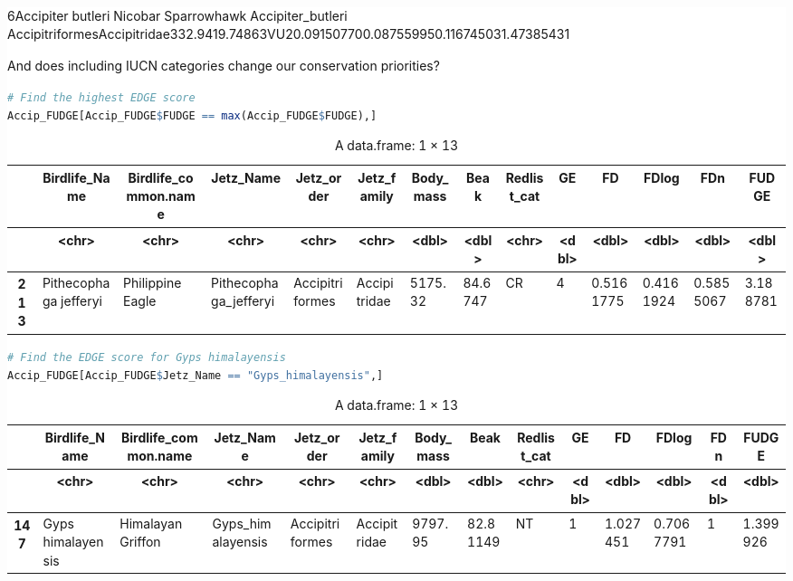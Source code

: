  <tr><th scope=row>6</th><td>Accipiter butleri    </td><td>Nicobar Sparrowhawk    </td><td>Accipiter_butleri    </td><td>Accipitriformes</td><td>Accipitridae</td><td>332.94</td><td>19.74863</td><td>VU</td><td>2</td><td>0.09150770</td><td>0.08755995</td><td>0.11674503</td><td>1.47385431</td></tr>
</tbody>
</table>

And does including IUCN categories change our conservation priorities?

```R
# Find the highest EDGE score
Accip_FUDGE[Accip_FUDGE$FUDGE == max(Accip_FUDGE$FUDGE),]
```

<table>
<caption>A data.frame: 1 × 13</caption>
<thead>
 <tr><th></th><th scope=col>Birdlife_Name</th><th scope=col>Birdlife_common.name</th><th scope=col>Jetz_Name</th><th scope=col>Jetz_order</th><th scope=col>Jetz_family</th><th scope=col>Body_mass</th><th scope=col>Beak</th><th scope=col>Redlist_cat</th><th scope=col>GE</th><th scope=col>FD</th><th scope=col>FDlog</th><th scope=col>FDn</th><th scope=col>FUDGE</th></tr>
 <tr><th></th><th scope=col>&lt;chr&gt;</th><th scope=col>&lt;chr&gt;</th><th scope=col>&lt;chr&gt;</th><th scope=col>&lt;chr&gt;</th><th scope=col>&lt;chr&gt;</th><th scope=col>&lt;dbl&gt;</th><th scope=col>&lt;dbl&gt;</th><th scope=col>&lt;chr&gt;</th><th scope=col>&lt;dbl&gt;</th><th scope=col>&lt;dbl&gt;</th><th scope=col>&lt;dbl&gt;</th><th scope=col>&lt;dbl&gt;</th><th scope=col>&lt;dbl&gt;</th></tr>
</thead>
<tbody>
 <tr><th scope=row>213</th><td>Pithecophaga jefferyi</td><td>Philippine Eagle</td><td>Pithecophaga_jefferyi</td><td>Accipitriformes</td><td>Accipitridae</td><td>5175.32</td><td>84.6747</td><td>CR</td><td>4</td><td>0.5161775</td><td>0.4161924</td><td>0.5855067</td><td>3.188781</td></tr>
</tbody>
</table>

```R
# Find the EDGE score for Gyps himalayensis
Accip_FUDGE[Accip_FUDGE$Jetz_Name == "Gyps_himalayensis",]
```

<table>
<caption>A data.frame: 1 × 13</caption>
<thead>
 <tr><th></th><th scope=col>Birdlife_Name</th><th scope=col>Birdlife_common.name</th><th scope=col>Jetz_Name</th><th scope=col>Jetz_order</th><th scope=col>Jetz_family</th><th scope=col>Body_mass</th><th scope=col>Beak</th><th scope=col>Redlist_cat</th><th scope=col>GE</th><th scope=col>FD</th><th scope=col>FDlog</th><th scope=col>FDn</th><th scope=col>FUDGE</th></tr>
 <tr><th></th><th scope=col>&lt;chr&gt;</th><th scope=col>&lt;chr&gt;</th><th scope=col>&lt;chr&gt;</th><th scope=col>&lt;chr&gt;</th><th scope=col>&lt;chr&gt;</th><th scope=col>&lt;dbl&gt;</th><th scope=col>&lt;dbl&gt;</th><th scope=col>&lt;chr&gt;</th><th scope=col>&lt;dbl&gt;</th><th scope=col>&lt;dbl&gt;</th><th scope=col>&lt;dbl&gt;</th><th scope=col>&lt;dbl&gt;</th><th scope=col>&lt;dbl&gt;</th></tr>
</thead>
<tbody>
 <tr><th scope=row>147</th><td>Gyps himalayensis</td><td>Himalayan Griffon</td><td>Gyps_himalayensis</td><td>Accipitriformes</td><td>Accipitridae</td><td>9797.95</td><td>82.81149</td><td>NT</td><td>1</td><td>1.027451</td><td>0.7067791</td><td>1</td><td>1.399926</td></tr>
</tbody>
</table>
